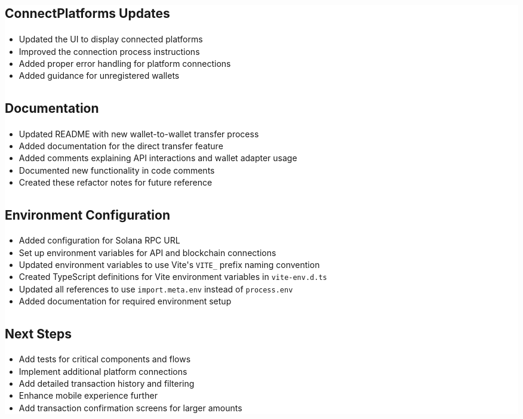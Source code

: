 ## ConnectPlatforms Updates

- Updated the UI to display connected platforms
- Improved the connection process instructions
- Added proper error handling for platform connections
- Added guidance for unregistered wallets

## Documentation

- Updated README with new wallet-to-wallet transfer process
- Added documentation for the direct transfer feature
- Added comments explaining API interactions and wallet adapter usage
- Documented new functionality in code comments
- Created these refactor notes for future reference

## Environment Configuration

- Added configuration for Solana RPC URL
- Set up environment variables for API and blockchain connections
- Updated environment variables to use Vite's `VITE_` prefix naming convention
- Created TypeScript definitions for Vite environment variables in `vite-env.d.ts`
- Updated all references to use `import.meta.env` instead of `process.env`
- Added documentation for required environment setup

## Next Steps

- Add tests for critical components and flows
- Implement additional platform connections
- Add detailed transaction history and filtering
- Enhance mobile experience further
- Add transaction confirmation screens for larger amounts 